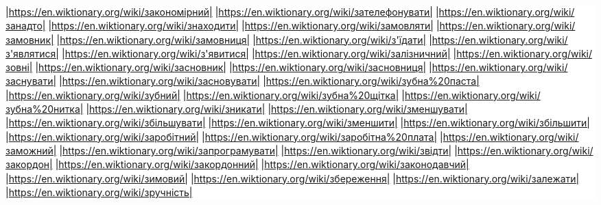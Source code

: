 |https://en.wiktionary.org/wiki/закономірний|
|https://en.wiktionary.org/wiki/зателефонувати|
|https://en.wiktionary.org/wiki/занадто|
|https://en.wiktionary.org/wiki/знаходити|
|https://en.wiktionary.org/wiki/замовляти|
|https://en.wiktionary.org/wiki/замовник|
|https://en.wiktionary.org/wiki/замовниця|
|https://en.wiktionary.org/wiki/з'їдати|
|https://en.wiktionary.org/wiki/з'являтися|
|https://en.wiktionary.org/wiki/з'явитися|
|https://en.wiktionary.org/wiki/залізничний|
|https://en.wiktionary.org/wiki/зовні|
|https://en.wiktionary.org/wiki/засновник|
|https://en.wiktionary.org/wiki/засновниця|
|https://en.wiktionary.org/wiki/заснувати|
|https://en.wiktionary.org/wiki/засновувати|
|https://en.wiktionary.org/wiki/зубна%20паста|
|https://en.wiktionary.org/wiki/зубний|
|https://en.wiktionary.org/wiki/зубна%20щітка|
|https://en.wiktionary.org/wiki/зубна%20нитка|
|https://en.wiktionary.org/wiki/зникати|
|https://en.wiktionary.org/wiki/зменшувати|
|https://en.wiktionary.org/wiki/збільшувати|
|https://en.wiktionary.org/wiki/зменшити|
|https://en.wiktionary.org/wiki/збільшити|
|https://en.wiktionary.org/wiki/заробітний|
|https://en.wiktionary.org/wiki/заробітна%20плата|
|https://en.wiktionary.org/wiki/заможний|
|https://en.wiktionary.org/wiki/запрограмувати|
|https://en.wiktionary.org/wiki/звідти|
|https://en.wiktionary.org/wiki/закордон|
|https://en.wiktionary.org/wiki/закордонний|
|https://en.wiktionary.org/wiki/законодавчий|
|https://en.wiktionary.org/wiki/зимовий|
|https://en.wiktionary.org/wiki/збереження|
|https://en.wiktionary.org/wiki/залежати|
|https://en.wiktionary.org/wiki/зручність|